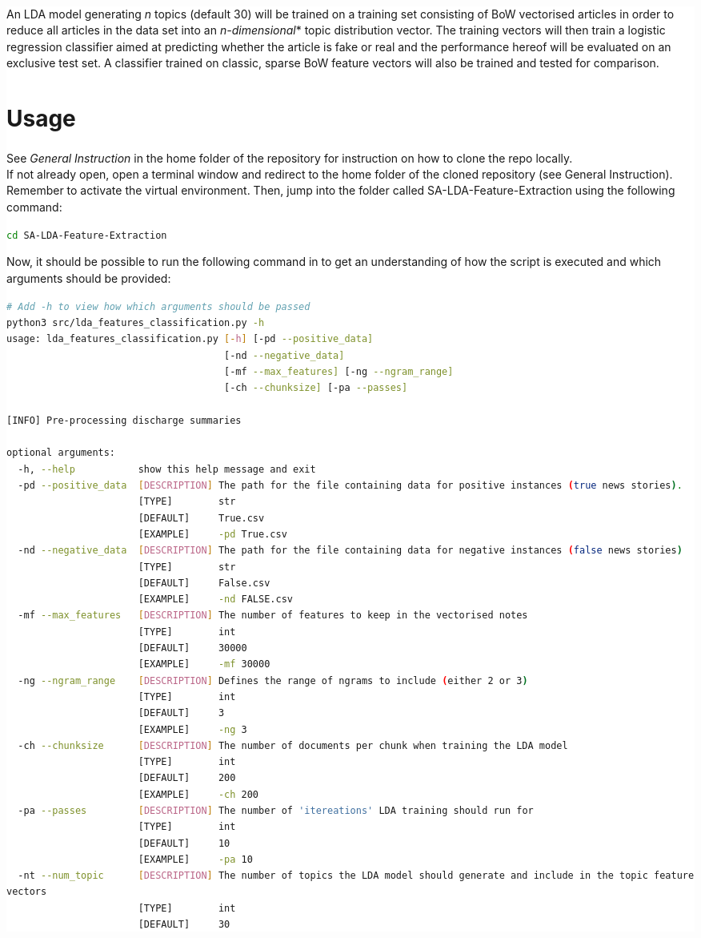 An LDA model generating *n* topics (default 30) will be trained on a training set consisting of BoW vectorised articles in order to reduce all articles in the data set into an *n-dimensional** topic distribution vector. The training vectors will then train a logistic regression classifier aimed at predicting whether the article is fake or real and the performance hereof will be evaluated on an exclusive test set. A classifier trained on classic, sparse BoW feature vectors will also be trained and tested for comparison.


# Usage
See *General Instruction* in the home folder of the repository for instruction on how to clone the repo locally.
<br>
If not already open, open a terminal window and redirect to the home folder of the cloned repository (see General Instruction). Remember to activate the virtual environment. Then, jump into the folder called SA-LDA-Feature-Extraction using the following command:

```bash
cd SA-LDA-Feature-Extraction
```

Now, it should be possible to run the following command in to get an understanding of how the script is executed and which arguments should be provided:

```bash
# Add -h to view how which arguments should be passed  
python3 src/lda_features_classification.py -h
usage: lda_features_classification.py [-h] [-pd --positive_data]
                                      [-nd --negative_data]
                                      [-mf --max_features] [-ng --ngram_range]
                                      [-ch --chunksize] [-pa --passes]

[INFO] Pre-processing discharge summaries

optional arguments:
  -h, --help           show this help message and exit
  -pd --positive_data  [DESCRIPTION] The path for the file containing data for positive instances (true news stories). 
                       [TYPE]        str 
                       [DEFAULT]     True.csv 
                       [EXAMPLE]     -pd True.csv 
  -nd --negative_data  [DESCRIPTION] The path for the file containing data for negative instances (false news stories) 
                       [TYPE]        str 
                       [DEFAULT]     False.csv 
                       [EXAMPLE]     -nd FALSE.csv 
  -mf --max_features   [DESCRIPTION] The number of features to keep in the vectorised notes 
                       [TYPE]        int 
                       [DEFAULT]     30000 
                       [EXAMPLE]     -mf 30000 
  -ng --ngram_range    [DESCRIPTION] Defines the range of ngrams to include (either 2 or 3) 
                       [TYPE]        int 
                       [DEFAULT]     3 
                       [EXAMPLE]     -ng 3 
  -ch --chunksize      [DESCRIPTION] The number of documents per chunk when training the LDA model 
                       [TYPE]        int 
                       [DEFAULT]     200 
                       [EXAMPLE]     -ch 200 
  -pa --passes         [DESCRIPTION] The number of 'itereations' LDA training should run for 
                       [TYPE]        int 
                       [DEFAULT]     10 
                       [EXAMPLE]     -pa 10
  -nt --num_topic      [DESCRIPTION] The number of topics the LDA model should generate and include in the topic feature vectors 
                       [TYPE]        int 
                       [DEFAULT]     30 
```

[cc-by-sa]: http://creativecommons.org/licenses/by-sa/4.0/
[cc-by-sa-image]: https://licensebuttons.net/l/by-sa/4.0/88x31.png
[cc-by-sa-shield]: https://img.shields.io/badge/License-CC%20BY--SA%204.0-lightgrey.svg